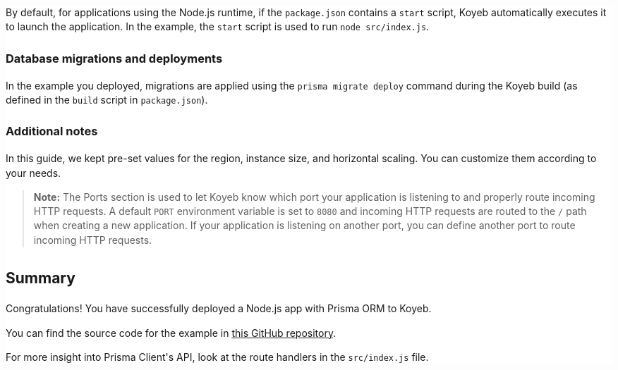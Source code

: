 By default, for applications using the Node.js runtime, if the `package.json` contains a `start` script, Koyeb automatically executes it to launch the application.
In the example, the `start` script is used to run `node src/index.js`.

### Database migrations and deployments

In the example you deployed, migrations are applied using the `prisma migrate deploy` command during the Koyeb build (as defined in the `build` script in `package.json`).

### Additional notes

In this guide, we kept pre-set values for the region, instance size, and horizontal scaling. You can customize them according to your needs.

> **Note:** The Ports section is used to let Koyeb know which port your application is listening to and properly route incoming HTTP requests. A default `PORT` environment variable is set to `8080` and incoming HTTP requests are routed to the `/` path when creating a new application.
> If your application is listening on another port, you can define another port to route incoming HTTP requests.

## Summary

Congratulations! You have successfully deployed a Node.js app with Prisma ORM to Koyeb.

You can find the source code for the example in [this GitHub repository](https://github.com/koyeb/example-prisma).

For more insight into Prisma Client's API, look at the route handlers in the `src/index.js` file.
